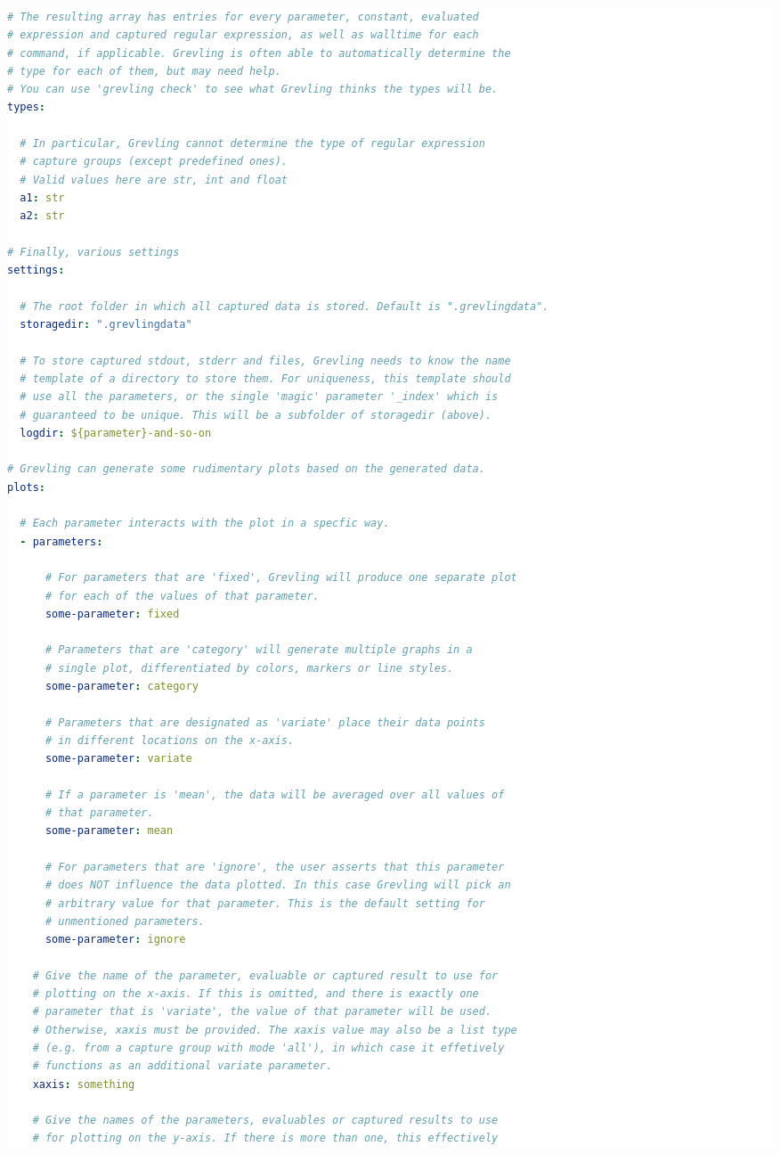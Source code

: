 ```yaml
# The resulting array has entries for every parameter, constant, evaluated
# expression and captured regular expression, as well as walltime for each
# command, if applicable. Grevling is often able to automatically determine the
# type for each of them, but may need help.
# You can use 'grevling check' to see what Grevling thinks the types will be.
types:

  # In particular, Grevling cannot determine the type of regular expression
  # capture groups (except predefined ones).
  # Valid values here are str, int and float
  a1: str
  a2: str

# Finally, various settings
settings:

  # The root folder in which all captured data is stored. Default is ".grevlingdata".
  storagedir: ".grevlingdata"

  # To store captured stdout, stderr and files, Grevling needs to know the name
  # template of a directory to store them. For uniqueness, this template should
  # use all the parameters, or the single 'magic' parameter '_index' which is
  # guaranteed to be unique. This will be a subfolder of storagedir (above).
  logdir: ${parameter}-and-so-on

# Grevling can generate some rudimentary plots based on the generated data.
plots:

  # Each parameter interacts with the plot in a specfic way.
  - parameters:

      # For parameters that are 'fixed', Grevling will produce one separate plot
      # for each of the values of that parameter.
      some-parameter: fixed

      # Parameters that are 'category' will generate multiple graphs in a
      # single plot, differentiated by colors, markers or line styles.
      some-parameter: category

      # Parameters that are designated as 'variate' place their data points
      # in different locations on the x-axis.
      some-parameter: variate

      # If a parameter is 'mean', the data will be averaged over all values of
      # that parameter.
      some-parameter: mean

      # For parameters that are 'ignore', the user asserts that this parameter
      # does NOT influence the data plotted. In this case Grevling will pick an
      # arbitrary value for that parameter. This is the default setting for
      # unmentioned parameters.
      some-parameter: ignore

    # Give the name of the parameter, evaluable or captured result to use for
    # plotting on the x-axis. If this is omitted, and there is exactly one
    # parameter that is 'variate', the value of that parameter will be used.
    # Otherwise, xaxis must be provided. The xaxis value may also be a list type
    # (e.g. from a capture group with mode 'all'), in which case it effetively
    # functions as an additional variate parameter.
    xaxis: something

    # Give the names of the parameters, evaluables or captured results to use
    # for plotting on the y-axis. If there is more than one, this effectively
```